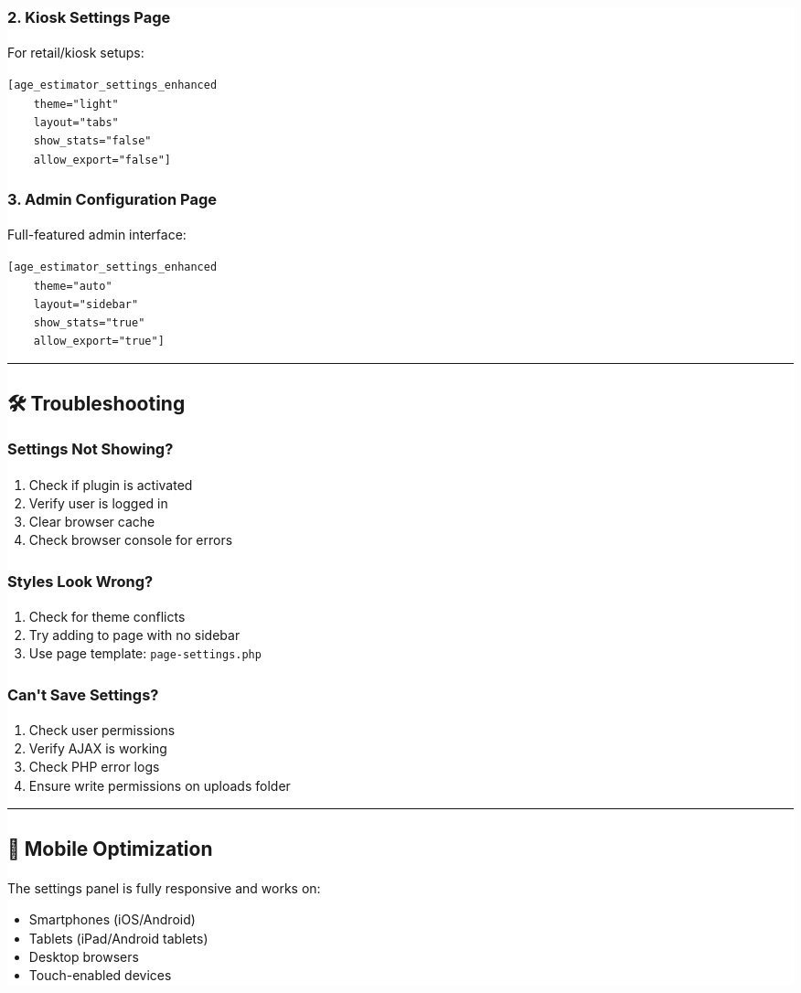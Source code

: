 ### 2. Kiosk Settings Page
For retail/kiosk setups:
```html
[age_estimator_settings_enhanced 
    theme="light" 
    layout="tabs" 
    show_stats="false" 
    allow_export="false"]
```

### 3. Admin Configuration Page
Full-featured admin interface:
```html
[age_estimator_settings_enhanced 
    theme="auto" 
    layout="sidebar" 
    show_stats="true" 
    allow_export="true"]
```

---

## 🛠️ Troubleshooting

### Settings Not Showing?
1. Check if plugin is activated
2. Verify user is logged in
3. Clear browser cache
4. Check browser console for errors

### Styles Look Wrong?
1. Check for theme conflicts
2. Try adding to page with no sidebar
3. Use page template: `page-settings.php`

### Can't Save Settings?
1. Check user permissions
2. Verify AJAX is working
3. Check PHP error logs
4. Ensure write permissions on uploads folder

---

## 📱 Mobile Optimization

The settings panel is fully responsive and works on:
- Smartphones (iOS/Android)
- Tablets (iPad/Android tablets)
- Desktop browsers
- Touch-enabled devices
